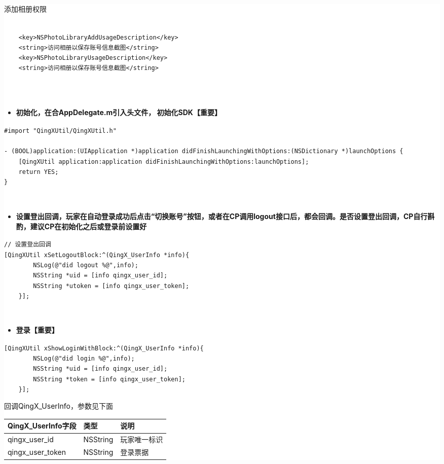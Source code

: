 添加相册权限

```

	<key>NSPhotoLibraryAddUsageDescription</key>
	<string>访问相册以保存账号信息截图</string>
	<key>NSPhotoLibraryUsageDescription</key>
	<string>访问相册以保存账号信息截图</string>
	
```

</br>

* **初始化，在合AppDelegate.m引入头文件， 初始化SDK【重要】**



```
#import "QingXUtil/QingXUtil.h"

- (BOOL)application:(UIApplication *)application didFinishLaunchingWithOptions:(NSDictionary *)launchOptions {
    [QingXUtil application:application didFinishLaunchingWithOptions:launchOptions];
    return YES;
}
```


</br>

* **设置登出回调，玩家在自动登录成功后点击“切换账号”按钮，或者在CP调用logout接口后，都会回调。是否设置登出回调，CP自行斟酌，建议CP在初始化之后或登录前设置好**		

```
// 设置登出回调
[QingXUtil xSetLogoutBlock:^(QingX_UserInfo *info){
        NSLog(@"did logout %@",info);
        NSString *uid = [info qingx_user_id];
        NSString *utoken = [info qingx_user_token];
    }];
```
			
</br>

* **登录【重要】**

```
[QingXUtil xShowLoginWithBlock:^(QingX_UserInfo *info){
        NSLog(@"did login %@",info);
        NSString *uid = [info qingx_user_id];
        NSString *token = [info qingx_user_token];
    }];
``` 	
回调QingX_UserInfo，参数见下面

QingX_UserInfo字段 | 类型 | 说明   
:------- |:------- | :-----------
qingx\_user\_id | NSString | 玩家唯一标识
qingx\_user\_token | NSString | 登录票据
